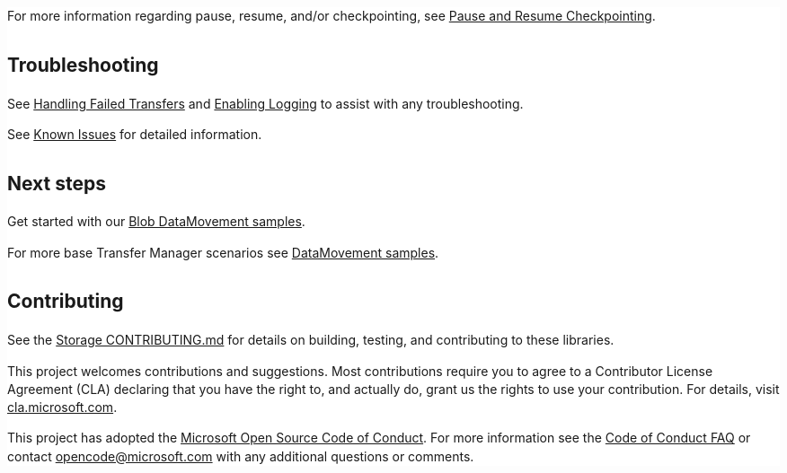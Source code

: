 
For more information regarding pause, resume, and/or checkpointing, see [Pause and Resume Checkpointing](https://github.com/Azure/azure-sdk-for-net/tree/Azure.Storage.DataMovement.Files.Shares_12.2.0/sdk/storage/Azure.Storage.DataMovement/samples/PauseResumeCheckpointing.md).

## Troubleshooting

See [Handling Failed Transfers](#handling-failed-transfers) and [Enabling Logging](https://learn.microsoft.com/dotnet/azure/sdk/logging) to assist with any troubleshooting.

See [Known Issues](https://github.com/Azure/azure-sdk-for-net/blob/Azure.Storage.DataMovement.Files.Shares_12.2.0/sdk/storage/Azure.Storage.DataMovement/KnownIssues.md) for detailed information.

## Next steps

Get started with our [Blob DataMovement samples][blob_samples].

For more base Transfer Manager scenarios see [DataMovement samples][datamovement_base].

## Contributing

See the [Storage CONTRIBUTING.md][storage_contrib] for details on building,
testing, and contributing to these libraries.

This project welcomes contributions and suggestions.  Most contributions require
you to agree to a Contributor License Agreement (CLA) declaring that you have
the right to, and actually do, grant us the rights to use your contribution. For
details, visit [cla.microsoft.com][cla].

This project has adopted the [Microsoft Open Source Code of Conduct][coc].
For more information see the [Code of Conduct FAQ][coc_faq]
or contact [opencode@microsoft.com][coc_contact] with any
additional questions or comments.


[source]: https://github.com/Azure/azure-sdk-for-net/tree/Azure.Storage.DataMovement.Files.Shares_12.2.0/sdk/storage/Azure.Storage.Common/src
[package]: https://www.nuget.org/packages/Azure.Storage.Common/
[docs]: https://learn.microsoft.com/dotnet/api/azure.storage
[rest_docs]: https://learn.microsoft.com/rest/api/storageservices/
[product_docs]: https://learn.microsoft.com/azure/storage/
[nuget]: https://www.nuget.org/
[storage_account_docs]: https://learn.microsoft.com/azure/storage/common/storage-account-overview
[storage_account_create_ps]: https://learn.microsoft.com/azure/storage/common/storage-quickstart-create-account?tabs=azure-powershell
[storage_account_create_cli]: https://learn.microsoft.com/azure/storage/common/storage-quickstart-create-account?tabs=azure-cli
[storage_account_create_portal]: https://learn.microsoft.com/azure/storage/common/storage-quickstart-create-account?tabs=azure-portal
[azure_cli]: https://learn.microsoft.com/cli/azure
[azure_sub]: https://azure.microsoft.com/free/dotnet/
[RequestFailedException]: https://github.com/Azure/azure-sdk-for-net/tree/Azure.Storage.DataMovement.Files.Shares_12.2.0/sdk/core/Azure.Core/src/RequestFailedException.cs
[error_codes]: https://learn.microsoft.com/rest/api/storageservices/common-rest-api-error-codes
[datamovement_base]: https://github.com/Azure/azure-sdk-for-net/tree/Azure.Storage.DataMovement.Files.Shares_12.2.0/sdk/storage/Azure.Storage.DataMovement
[blob_samples]: https://github.com/Azure/azure-sdk-for-net/tree/Azure.Storage.DataMovement.Files.Shares_12.2.0/sdk/storage/Azure.Storage.DataMovement.Blobs/samples
[storage_contrib]: https://github.com/Azure/azure-sdk-for-net/blob/Azure.Storage.DataMovement.Files.Shares_12.2.0/sdk/storage/CONTRIBUTING.md
[cla]: https://cla.microsoft.com
[coc]: https://opensource.microsoft.com/codeofconduct/
[coc_faq]: https://opensource.microsoft.com/codeofconduct/faq/
[coc_contact]: mailto:opencode@microsoft.com

